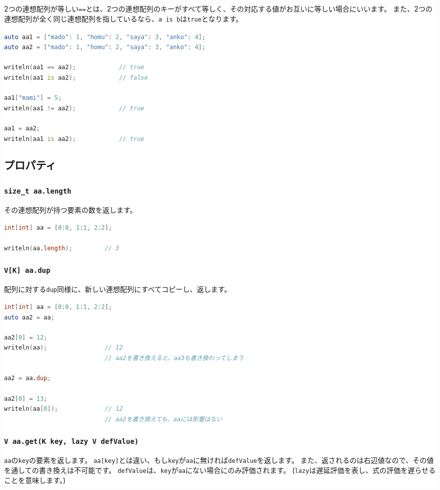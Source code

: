 2つの連想配列が等しい`==`とは、2つの連想配列のキーがすべて等しく、その対応する値がお互いに等しい場合にいいます。
また、2つの連想配列が全く同じ連想配列を指しているなら、`a is b`は`true`となります。

~~~~d
auto aa1 = ["mado": 1, "homu": 2, "saya": 3, "anko": 4];
auto aa2 = ["mado": 1, "homu": 2, "saya": 3, "anko": 4];

writeln(aa1 == aa2);            // true
writeln(aa1 is aa2);            // false

aa1["mami"] = 5;
writeln(aa1 != aa2);            // true

aa1 = aa2;
writeln(aa1 is aa2);            // true
~~~~


## プロパティ

### `size_t aa.length`

その連想配列が持つ要素の数を返します。

~~~~d
int[int] aa = [0:0, 1:1, 2:2];

writeln(aa.length);         // 3
~~~~


### `V[K] aa.dup`

配列に対する`dup`同様に、新しい連想配列にすべてコピーし、返します。

~~~~d
int[int] aa = [0:0, 1:1, 2:2];
auto aa2 = aa;

aa2[0] = 12;
writeln(aa);                // 12
                            // aa2を書き換えると、aa3も書き換わってしまう

aa2 = aa.dup;

aa2[0] = 13;
writeln(aa[0]);             // 12
                            // aa2を書き換えても、aaには影響はない
~~~~


### `V aa.get(K key, lazy V defValue)`

`aa`の`key`の要素を返します。
`aa[key]`とは違い、もし`key`が`aa`に無ければ`defValue`を返します。
また、返されるのは右辺値なので、その値を通しての書き換えは不可能です。
`defValue`は、`key`が`aa`にない場合にのみ評価されます。
(`lazy`は遅延評価を表し、式の評価を遅らせることを意味します。)
